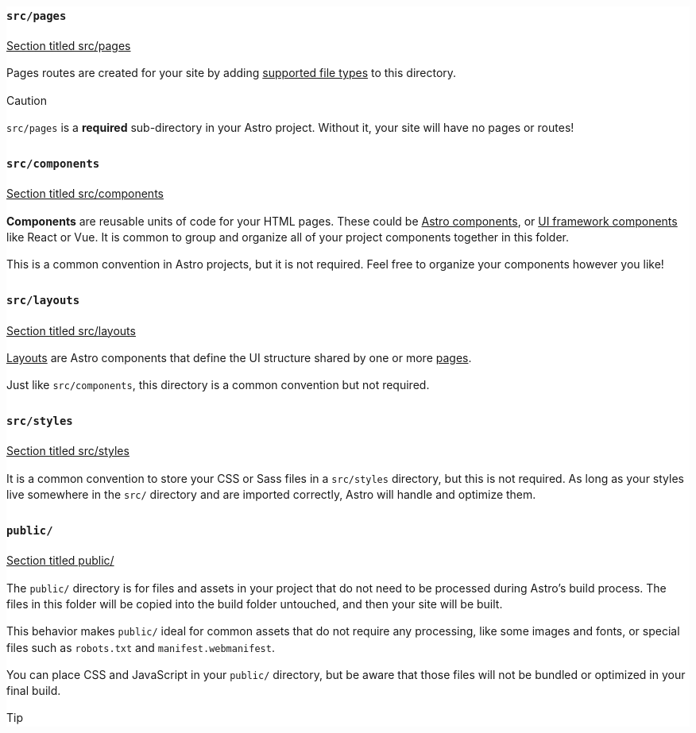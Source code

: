 ### `src/pages`

[Section titled src/pages](#srcpages)

Pages routes are created for your site by adding [supported file types](/en/basics/astro-pages/#supported-page-files) to this directory.

Caution

`src/pages` is a **required** sub-directory in your Astro project. Without it, your site will have no pages or routes!

### `src/components`

[Section titled src/components](#srccomponents)

**Components** are reusable units of code for your HTML pages. These could be [Astro components](/en/basics/astro-components/), or [UI framework components](/en/guides/framework-components/) like React or Vue. It is common to group and organize all of your project components together in this folder.

This is a common convention in Astro projects, but it is not required. Feel free to organize your components however you like!

### `src/layouts`

[Section titled src/layouts](#srclayouts)

[Layouts](/en/basics/layouts/) are Astro components that define the UI structure shared by one or more [pages](/en/basics/astro-pages/).

Just like `src/components`, this directory is a common convention but not required.

### `src/styles`

[Section titled src/styles](#srcstyles)

It is a common convention to store your CSS or Sass files in a `src/styles` directory, but this is not required. As long as your styles live somewhere in the `src/` directory and are imported correctly, Astro will handle and optimize them.

### `public/`

[Section titled public/](#public)

The `public/` directory is for files and assets in your project that do not need to be processed during Astro’s build process. The files in this folder will be copied into the build folder untouched, and then your site will be built.

This behavior makes `public/` ideal for common assets that do not require any processing, like some images and fonts, or special files such as `robots.txt` and `manifest.webmanifest`.

You can place CSS and JavaScript in your `public/` directory, but be aware that those files will not be bundled or optimized in your final build.

Tip
